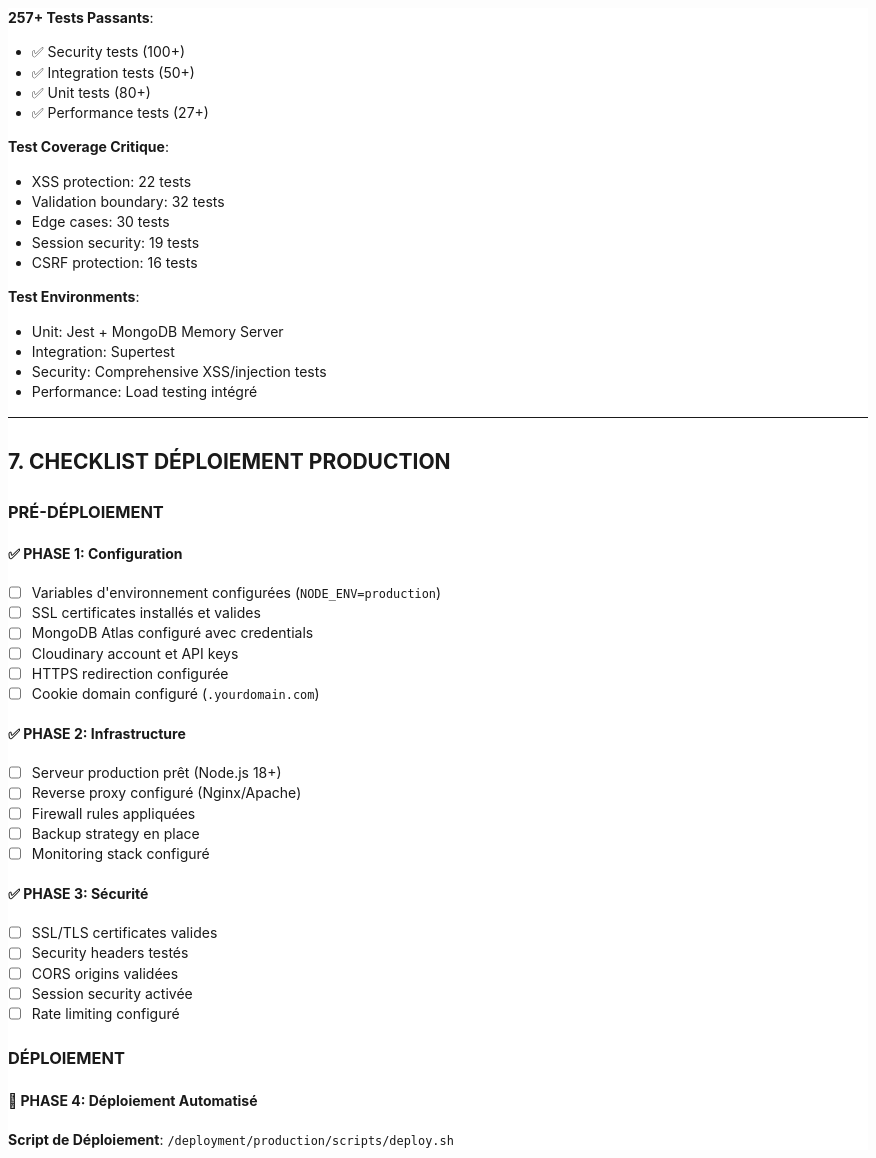 **257+ Tests Passants**:
- ✅ Security tests (100+)
- ✅ Integration tests (50+)
- ✅ Unit tests (80+)
- ✅ Performance tests (27+)

**Test Coverage Critique**:
- XSS protection: 22 tests
- Validation boundary: 32 tests
- Edge cases: 30 tests
- Session security: 19 tests
- CSRF protection: 16 tests

**Test Environments**:
- Unit: Jest + MongoDB Memory Server
- Integration: Supertest
- Security: Comprehensive XSS/injection tests
- Performance: Load testing intégré

---

## 7. CHECKLIST DÉPLOIEMENT PRODUCTION

### PRÉ-DÉPLOIEMENT

#### ✅ **PHASE 1: Configuration**
- [ ] Variables d'environnement configurées (`NODE_ENV=production`)
- [ ] SSL certificates installés et valides
- [ ] MongoDB Atlas configuré avec credentials
- [ ] Cloudinary account et API keys
- [ ] HTTPS redirection configurée
- [ ] Cookie domain configuré (`.yourdomain.com`)

#### ✅ **PHASE 2: Infrastructure**
- [ ] Serveur production prêt (Node.js 18+)
- [ ] Reverse proxy configuré (Nginx/Apache)
- [ ] Firewall rules appliquées
- [ ] Backup strategy en place
- [ ] Monitoring stack configuré

#### ✅ **PHASE 3: Sécurité**
- [ ] SSL/TLS certificates valides
- [ ] Security headers testés
- [ ] CORS origins validées
- [ ] Session security activée
- [ ] Rate limiting configuré

### DÉPLOIEMENT

#### 🚀 **PHASE 4: Déploiement Automatisé**

**Script de Déploiement**: `/deployment/production/scripts/deploy.sh`
